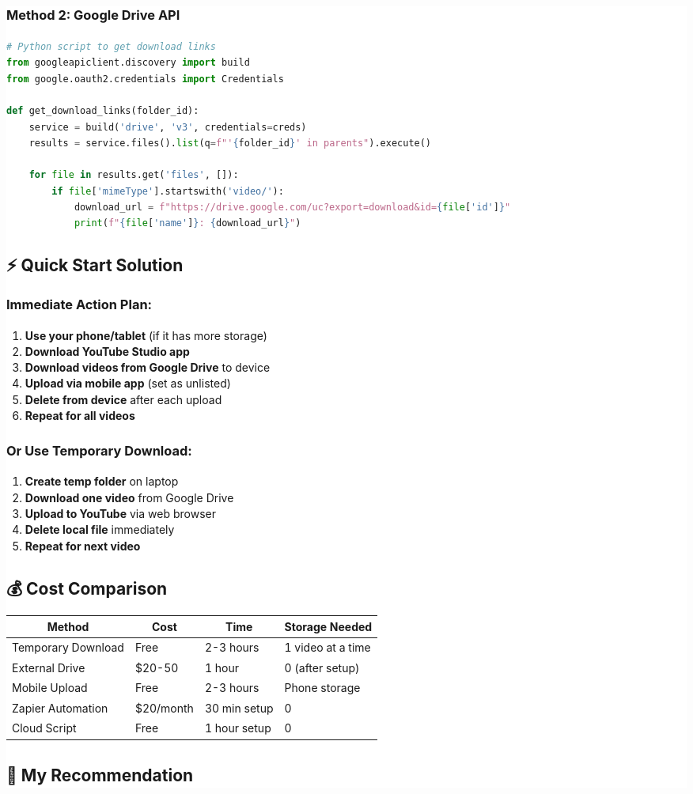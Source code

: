 ### Method 2: Google Drive API
```python
# Python script to get download links
from googleapiclient.discovery import build
from google.oauth2.credentials import Credentials

def get_download_links(folder_id):
    service = build('drive', 'v3', credentials=creds)
    results = service.files().list(q=f"'{folder_id}' in parents").execute()
    
    for file in results.get('files', []):
        if file['mimeType'].startswith('video/'):
            download_url = f"https://drive.google.com/uc?export=download&id={file['id']}"
            print(f"{file['name']}: {download_url}")
```

## ⚡ Quick Start Solution

### Immediate Action Plan:

1. **Use your phone/tablet** (if it has more storage)
2. **Download YouTube Studio app**
3. **Download videos from Google Drive** to device
4. **Upload via mobile app** (set as unlisted)
5. **Delete from device** after each upload
6. **Repeat for all videos**

### Or Use Temporary Download:

1. **Create temp folder** on laptop
2. **Download one video** from Google Drive
3. **Upload to YouTube** via web browser
4. **Delete local file** immediately
5. **Repeat for next video**

## 💰 Cost Comparison

| Method | Cost | Time | Storage Needed |
|--------|------|------|----------------|
| Temporary Download | Free | 2-3 hours | 1 video at a time |
| External Drive | $20-50 | 1 hour | 0 (after setup) |
| Mobile Upload | Free | 2-3 hours | Phone storage |
| Zapier Automation | $20/month | 30 min setup | 0 |
| Cloud Script | Free | 1 hour setup | 0 |

## 🎯 My Recommendation
